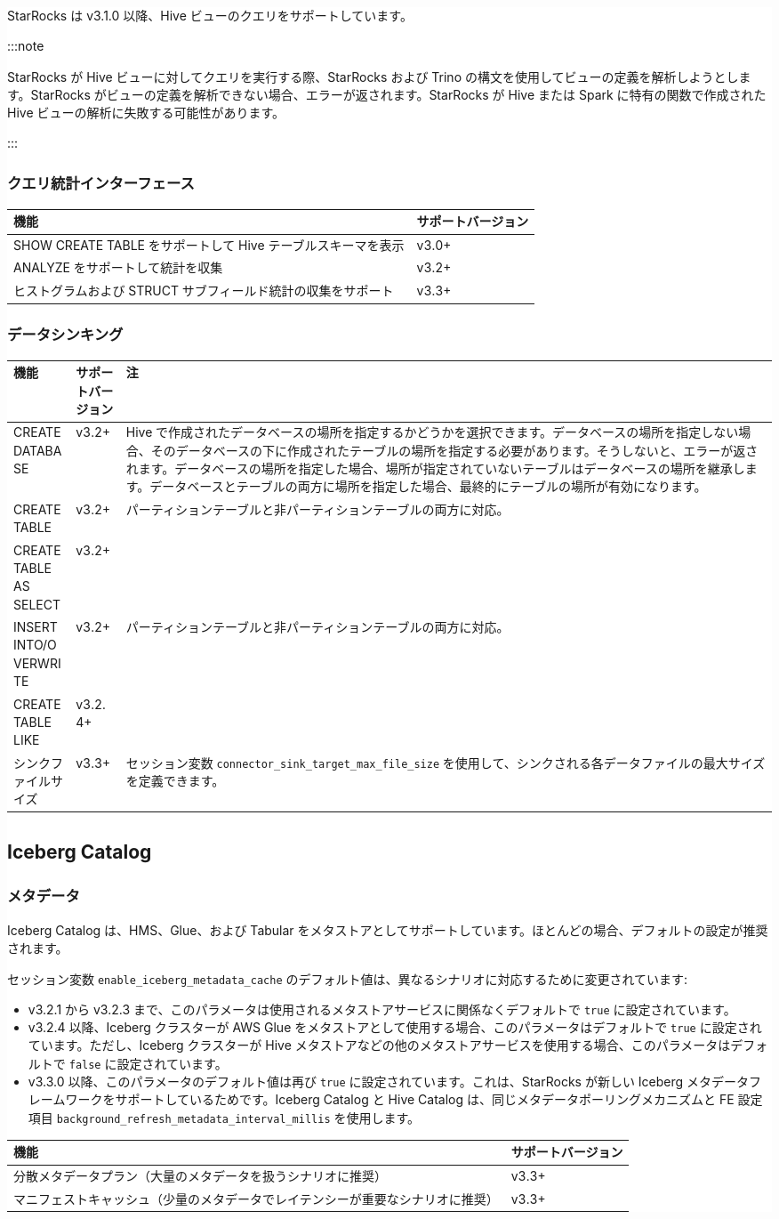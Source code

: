 StarRocks は v3.1.0 以降、Hive ビューのクエリをサポートしています。

:::note

StarRocks が Hive ビューに対してクエリを実行する際、StarRocks および Trino の構文を使用してビューの定義を解析しようとします。StarRocks がビューの定義を解析できない場合、エラーが返されます。StarRocks が Hive または Spark に特有の関数で作成された Hive ビューの解析に失敗する可能性があります。

:::

### クエリ統計インターフェース

| 機能                                                       | サポートバージョン |
| :------------------------------------------------------------ | :------------------- |
| SHOW CREATE TABLE をサポートして Hive テーブルスキーマを表示          | v3.0+                |
| ANALYZE をサポートして統計を収集                        | v3.2+                |
| ヒストグラムおよび STRUCT サブフィールド統計の収集をサポート | v3.3+                |

### データシンキング

| 機能                | サポートバージョン | 注                                                         |
| :--------------------- | :------------------- | :----------------------------------------------------------- |
| CREATE DATABASE        | v3.2+                | Hive で作成されたデータベースの場所を指定するかどうかを選択できます。データベースの場所を指定しない場合、そのデータベースの下に作成されたテーブルの場所を指定する必要があります。そうしないと、エラーが返されます。データベースの場所を指定した場合、場所が指定されていないテーブルはデータベースの場所を継承します。データベースとテーブルの両方に場所を指定した場合、最終的にテーブルの場所が有効になります。 |
| CREATE TABLE           | v3.2+                | パーティションテーブルと非パーティションテーブルの両方に対応。             |
| CREATE TABLE AS SELECT | v3.2+                |                                                              |
| INSERT INTO/OVERWRITE  | v3.2+                | パーティションテーブルと非パーティションテーブルの両方に対応。             |
| CREATE TABLE LIKE      | v3.2.4+              |                                                              |
| シンクファイルサイズ         | v3.3+                | セッション変数 `connector_sink_target_max_file_size` を使用して、シンクされる各データファイルの最大サイズを定義できます。 |

## Iceberg Catalog

### メタデータ

Iceberg Catalog は、HMS、Glue、および Tabular をメタストアとしてサポートしています。ほとんどの場合、デフォルトの設定が推奨されます。

セッション変数 `enable_iceberg_metadata_cache` のデフォルト値は、異なるシナリオに対応するために変更されています:

- v3.2.1 から v3.2.3 まで、このパラメータは使用されるメタストアサービスに関係なくデフォルトで `true` に設定されています。
- v3.2.4 以降、Iceberg クラスターが AWS Glue をメタストアとして使用する場合、このパラメータはデフォルトで `true` に設定されています。ただし、Iceberg クラスターが Hive メタストアなどの他のメタストアサービスを使用する場合、このパラメータはデフォルトで `false` に設定されています。
- v3.3.0 以降、このパラメータのデフォルト値は再び `true` に設定されています。これは、StarRocks が新しい Iceberg メタデータフレームワークをサポートしているためです。Iceberg Catalog と Hive Catalog は、同じメタデータポーリングメカニズムと FE 設定項目 `background_refresh_metadata_interval_millis` を使用します。

| 機能                                                      | サポートバージョン |
| :----------------------------------------------------------- | :------------------- |
| 分散メタデータプラン（大量のメタデータを扱うシナリオに推奨） | v3.3+                |
| マニフェストキャッシュ（少量のメタデータでレイテンシーが重要なシナリオに推奨） | v3.3+                |
